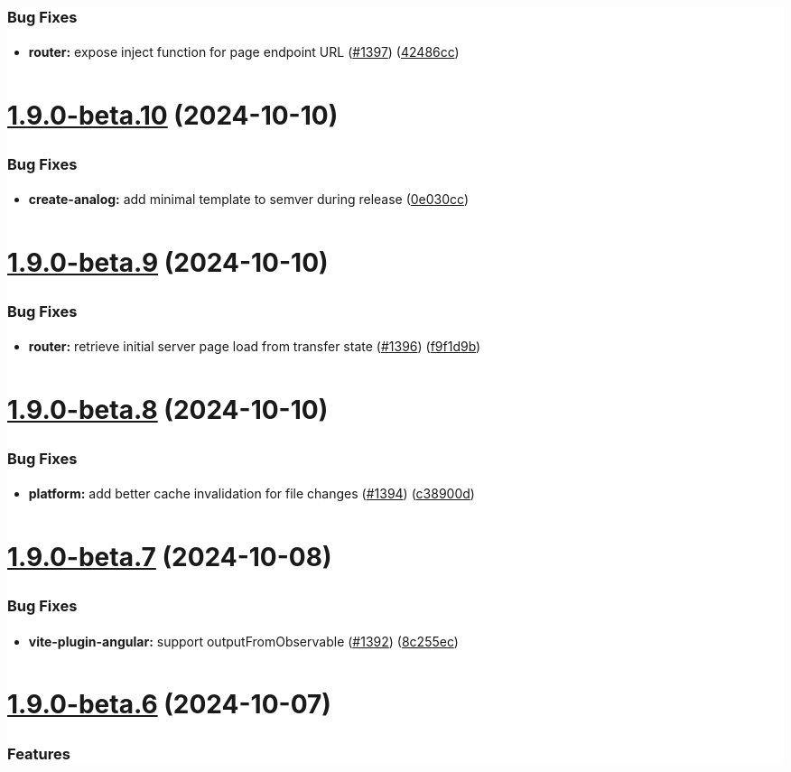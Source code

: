 ### Bug Fixes

- **router:** expose inject function for page endpoint URL ([#1397](https://github.com/analogjs/analog/issues/1397)) ([42486cc](https://github.com/analogjs/analog/commit/42486ccd5c520bd5258b9d93c372566424001d02))

# [1.9.0-beta.10](https://github.com/analogjs/analog/compare/v1.9.0-beta.9...v1.9.0-beta.10) (2024-10-10)

### Bug Fixes

- **create-analog:** add minimal template to semver during release ([0e030cc](https://github.com/analogjs/analog/commit/0e030cca96f60b42d0c6feaf5c997cc54ce0a5da))

# [1.9.0-beta.9](https://github.com/analogjs/analog/compare/v1.9.0-beta.8...v1.9.0-beta.9) (2024-10-10)

### Bug Fixes

- **router:** retrieve initial server page load from transfer state ([#1396](https://github.com/analogjs/analog/issues/1396)) ([f9f1d9b](https://github.com/analogjs/analog/commit/f9f1d9b28e6b156ff91e657fa916dabe6bdcf4d9))

# [1.9.0-beta.8](https://github.com/analogjs/analog/compare/v1.9.0-beta.7...v1.9.0-beta.8) (2024-10-10)

### Bug Fixes

- **platform:** add better cache invalidation for file changes ([#1394](https://github.com/analogjs/analog/issues/1394)) ([c38900d](https://github.com/analogjs/analog/commit/c38900da1b8ffa89e5e5e826840095755e820791))

# [1.9.0-beta.7](https://github.com/analogjs/analog/compare/v1.9.0-beta.6...v1.9.0-beta.7) (2024-10-08)

### Bug Fixes

- **vite-plugin-angular:** support outputFromObservable ([#1392](https://github.com/analogjs/analog/issues/1392)) ([8c255ec](https://github.com/analogjs/analog/commit/8c255ece5594e1f7a16b8a15cfa4619bf55770e8))

# [1.9.0-beta.6](https://github.com/analogjs/analog/compare/v1.9.0-beta.5...v1.9.0-beta.6) (2024-10-07)

### Features
